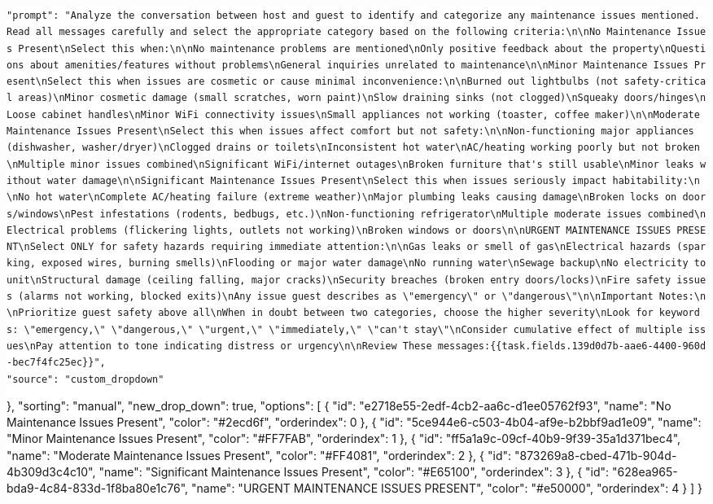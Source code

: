     "prompt": "Analyze the conversation between host and guest to identify and categorize any maintenance issues mentioned. Read all messages carefully and select the appropriate category based on the following criteria:\n\nNo Maintenance Issues Present\nSelect this when:\n\nNo maintenance problems are mentioned\nOnly positive feedback about the property\nQuestions about amenities/features without problems\nGeneral inquiries unrelated to maintenance\n\nMinor Maintenance Issues Present\nSelect this when issues are cosmetic or cause minimal inconvenience:\n\nBurned out lightbulbs (not safety-critical areas)\nMinor cosmetic damage (small scratches, worn paint)\nSlow draining sinks (not clogged)\nSqueaky doors/hinges\nLoose cabinet handles\nMinor WiFi connectivity issues\nSmall appliances not working (toaster, coffee maker)\n\nModerate Maintenance Issues Present\nSelect this when issues affect comfort but not safety:\n\nNon-functioning major appliances (dishwasher, washer/dryer)\nClogged drains or toilets\nInconsistent hot water\nAC/heating working poorly but not broken\nMultiple minor issues combined\nSignificant WiFi/internet outages\nBroken furniture that's still usable\nMinor leaks without water damage\n\nSignificant Maintenance Issues Present\nSelect this when issues seriously impact habitability:\n\nNo hot water\nComplete AC/heating failure (extreme weather)\nMajor plumbing leaks causing damage\nBroken locks on doors/windows\nPest infestations (rodents, bedbugs, etc.)\nNon-functioning refrigerator\nMultiple moderate issues combined\nElectrical problems (flickering lights, outlets not working)\nBroken windows or doors\n\nURGENT MAINTENANCE ISSUES PRESENT\nSelect ONLY for safety hazards requiring immediate attention:\n\nGas leaks or smell of gas\nElectrical hazards (sparking, exposed wires, burning smells)\nFlooding or major water damage\nNo running water\nSewage backup\nNo electricity to unit\nStructural damage (ceiling falling, major cracks)\nSecurity breaches (broken entry doors/locks)\nFire safety issues (alarms not working, blocked exits)\nAny issue guest describes as \"emergency\" or \"dangerous\"\n\nImportant Notes:\n\nPrioritize guest safety above all\nWhen in doubt between two categories, choose the higher severity\nLook for keywords: \"emergency,\" \"dangerous,\" \"urgent,\" \"immediately,\" \"can't stay\"\nConsider cumulative effect of multiple issues\nPay attention to tone indicating distress or urgency\n\nReview These messages:{{task.fields.139d0d7b-aae6-4400-960d-bec7f4fc25ec}}",
    "source": "custom_dropdown"
  },
  "sorting": "manual",
  "new_drop_down": true,
  "options": [
    {
      "id": "e2718e55-2edf-4cb2-aa6c-d1ee05762f93",
      "name": "No Maintenance Issues Present",
      "color": "#2ecd6f",
      "orderindex": 0
    },
    {
      "id": "5ce944e6-c503-4b04-af9e-b2bbf9ad1e09",
      "name": "Minor Maintenance Issues Present",
      "color": "#FF7FAB",
      "orderindex": 1
    },
    {
      "id": "ff5a1a9c-09cf-40b9-9f39-35a1d371bec4",
      "name": "Moderate Maintenance Issues Present",
      "color": "#FF4081",
      "orderindex": 2
    },
    {
      "id": "873269a8-cbed-471b-904d-4b309d3c4c10",
      "name": "Significant Maintenance Issues Present",
      "color": "#E65100",
      "orderindex": 3
    },
    {
      "id": "628ea965-bda9-4c84-833d-1f8ba80e1c76",
      "name": "URGENT MAINTENANCE ISSUES PRESENT",
      "color": "#e50000",
      "orderindex": 4
    }
  ]
}
```
```
